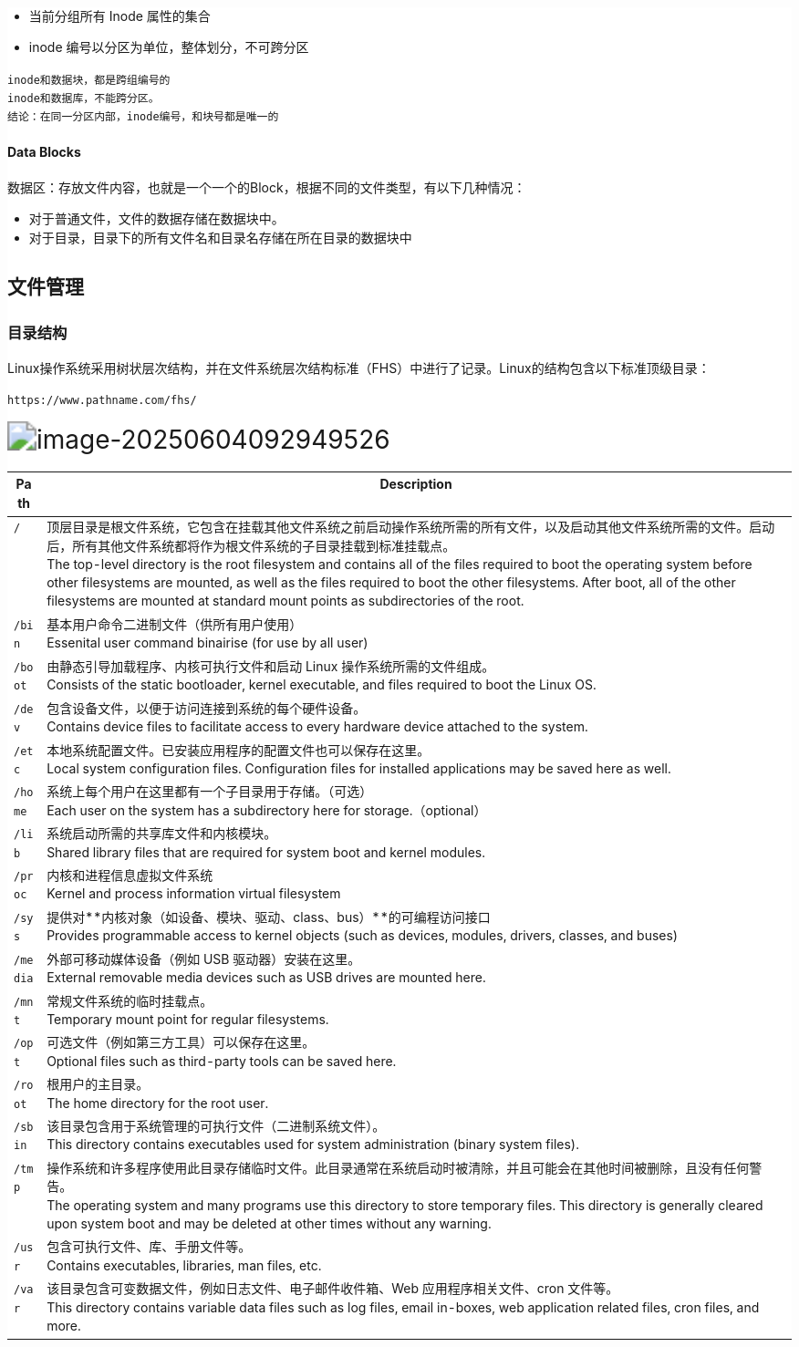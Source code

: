 - 当前分组所有 Inode 属性的集合

- inode 编号以分区为单位，整体划分，不可跨分区

```basic
inode和数据块，都是跨组编号的
inode和数据库，不能跨分区。
结论：在同一分区内部，inode编号，和块号都是唯一的
```



#### Data Blocks

数据区：存放文件内容，也就是一个一个的Block，根据不同的文件类型，有以下几种情况：

- 对于普通文件，文件的数据存储在数据块中。
- 对于目录，目录下的所有文件名和目录名存储在所在目录的数据块中





## 文件管理



### 目录结构

Linux操作系统采用树状层次结构，并在文件系统层次结构标准（FHS）中进行了记录。Linux的结构包含以下标准顶级目录：

```http
https://www.pathname.com/fhs/
```

<img src="D:\git_repository\cyber_security_learning\markdown_img\image-20250604092949526-1752041658847-6.png" alt="image-20250604092949526" style="zoom:200%;" />



| **Path** | **Description**                                              |
| -------- | ------------------------------------------------------------ |
| `/`      | 顶层目录是根文件系统，它包含在挂载其他文件系统之前启动操作系统所需的所有文件，以及启动其他文件系统所需的文件。启动后，所有其他文件系统都将作为根文件系统的子目录挂载到标准挂载点。<br />The top-level directory is the root filesystem and contains all of the files required to boot the operating system before other filesystems are mounted, as well as the files required to boot the other filesystems. After boot, all of the other filesystems are mounted at standard mount points as subdirectories of the root. |
| `/bin`   | 基本用户命令二进制文件（供所有用户使用）<br />Essenital user command binairise (for use by all user) |
| `/boot`  | 由静态引导加载程序、内核可执行文件和启动 Linux 操作系统所需的文件组成。<br />Consists of the static bootloader, kernel executable, and files required to boot the Linux OS. |
| `/dev`   | 包含设备文件，以便于访问连接到系统的每个硬件设备。<br />Contains device files to facilitate access to every hardware device attached to the system. |
| `/etc`   | 本地系统配置文件。已安装应用程序的配置文件也可以保存在这里。<br />Local system configuration files. Configuration files for installed applications may be saved here as well. |
| `/home`  | 系统上每个用户在这里都有一个子目录用于存储。（可选）<br /> Each user on the system has a subdirectory here for storage.（optional） |
| `/lib`   | 系统启动所需的共享库文件和内核模块。<br />Shared library files that are required for system boot and kernel modules. |
| `/proc`  | 内核和进程信息虚拟文件系统<br />Kernel and process information virtual filesystem |
| `/sys`   | 提供对**内核对象（如设备、模块、驱动、class、bus）**的可编程访问接口<br />Provides programmable access to kernel objects (such as devices, modules, drivers, classes, and buses) |
| `/media` | 外部可移动媒体设备（例如 USB 驱动器）安装在这里。<br />External removable media devices such as USB drives are mounted here. |
| `/mnt`   | 常规文件系统的临时挂载点。<br />Temporary mount point for regular filesystems. |
| `/opt`   | 可选文件（例如第三方工具）可以保存在这里。<br />Optional files such as third-party tools can be saved here. |
| `/root`  | 根用户的主目录。<br />The home directory for the root user.  |
| `/sbin`  | 该目录包含用于系统管理的可执行文件（二进制系统文件）。<br />This directory contains executables used for system administration (binary system files). |
| `/tmp`   | 操作系统和许多程序使用此目录存储临时文件。此目录通常在系统启动时被清除，并且可能会在其他时间被删除，且没有任何警告。<br />The operating system and many programs use this directory to store temporary files. This directory is generally cleared upon system boot and may be deleted at other times without any warning. |
| `/usr`   | 包含可执行文件、库、手册文件等。<br />Contains executables, libraries, man files, etc. |
| `/var`   | 该目录包含可变数据文件，例如日志文件、电子邮件收件箱、Web 应用程序相关文件、cron 文件等。<br />This directory contains variable data files such as log files, email in-boxes, web application related files, cron files, and more. |

